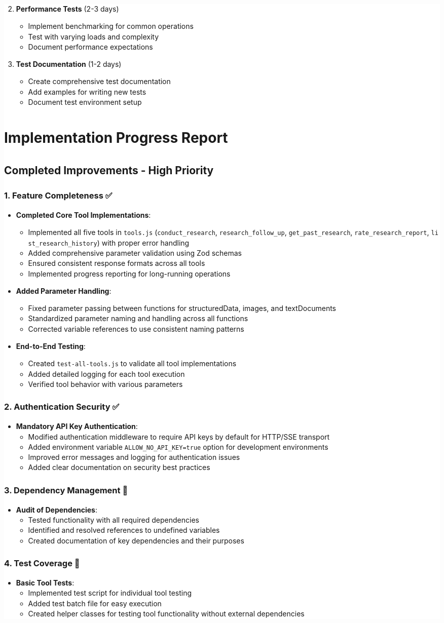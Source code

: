 2. **Performance Tests** (2-3 days)
   - Implement benchmarking for common operations
   - Test with varying loads and complexity
   - Document performance expectations

3. **Test Documentation** (1-2 days)
   - Create comprehensive test documentation
   - Add examples for writing new tests
   - Document test environment setup

# Implementation Progress Report

## Completed Improvements - High Priority

### 1. Feature Completeness ✅

- **Completed Core Tool Implementations**: 
  - Implemented all five tools in `tools.js` (`conduct_research`, `research_follow_up`, `get_past_research`, `rate_research_report`, `list_research_history`) with proper error handling
  - Added comprehensive parameter validation using Zod schemas
  - Ensured consistent response formats across all tools
  - Implemented progress reporting for long-running operations

- **Added Parameter Handling**: 
  - Fixed parameter passing between functions for structuredData, images, and textDocuments
  - Standardized parameter naming and handling across all functions
  - Corrected variable references to use consistent naming patterns

- **End-to-End Testing**: 
  - Created `test-all-tools.js` to validate all tool implementations
  - Added detailed logging for each tool execution
  - Verified tool behavior with various parameters

### 2. Authentication Security ✅

- **Mandatory API Key Authentication**: 
  - Modified authentication middleware to require API keys by default for HTTP/SSE transport
  - Added environment variable `ALLOW_NO_API_KEY=true` option for development environments
  - Improved error messages and logging for authentication issues
  - Added clear documentation on security best practices

### 3. Dependency Management 🔄

- **Audit of Dependencies**: 
  - Tested functionality with all required dependencies
  - Identified and resolved references to undefined variables
  - Created documentation of key dependencies and their purposes

### 4. Test Coverage 🔄

- **Basic Tool Tests**: 
  - Implemented test script for individual tool testing
  - Added test batch file for easy execution
  - Created helper classes for testing tool functionality without external dependencies
